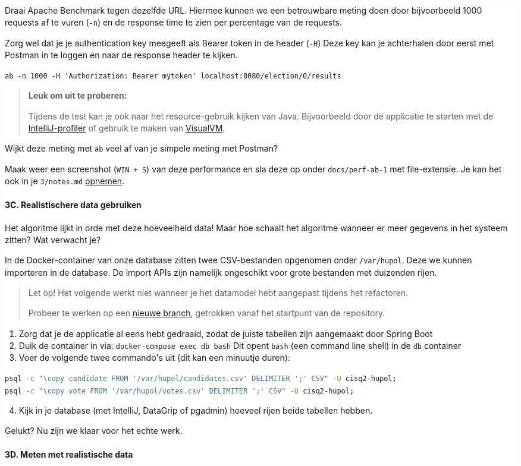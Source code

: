 Draai Apache Benchmark tegen dezelfde URL.
Hiermee kunnen we een betrouwbare meting doen door bijvoorbeeld 1000 requests
af te vuren (`-n`) en de response time te zien per percentage van de requests.

Zorg wel dat je je authentication key meegeeft als Bearer token in de header (`-H`)
Deze key kan je achterhalen door eerst met Postman in te loggen en
naar de response header te kijken.

```shell
ab -n 1000 -H 'Authorization: Bearer mytoken' localhost:8080/election/0/results
```

> **Leuk om uit te proberen:** 
> 
> Tijdens de test kan je ook naar het resource-gebruik kijken
> van Java. Bijvoorbeeld door de applicatie te starten met de 
> [IntelliJ-profiler](https://lp.jetbrains.com/intellij-idea-profiler/) 
> of gebruik te maken van 
> [VisualVM](https://visualvm.github.io/).

Wijkt deze meting met `ab` veel af van je simpele meting met Postman?

Maak weer een screenshot (`WIN + S`) van deze performance
en sla deze op onder `docs/perf-ab-1` met file-extensie. Je kan het ook in je `3/notes.md`
[opnemen](https://www.digitalocean.com/community/tutorials/markdown-markdown-images).

#### 3C. Realistischere data gebruiken

Het algoritme lijkt in orde met deze hoeveelheid data!
Maar hoe schaalt het algoritme wanneer er meer gegevens in het systeem zitten?
Wat verwacht je?

In de Docker-container van onze database zitten twee CSV-bestanden opgenomen
onder `/var/hupol`. Deze we kunnen importeren in de database. 
De import APIs zijn namelijk ongeschikt voor grote bestanden met duizenden rijen.

> Let op! Het volgende werkt niet wanneer je het datamodel hebt aangepast tijdens het refactoren.
> 
> Probeer te werken op een [nieuwe branch](https://linuxhint.com/create-branch-from-commit-in-git/), 
> getrokken vanaf het startpunt van de repository.

1. Zorg dat je de applicatie al eens hebt gedraaid, 
zodat de juiste tabellen zijn aangemaakt door Spring Boot
2. Duik de container in via: `docker-compose exec db bash`
Dit opent `bash` (een command line shell) in de `db` container
3. Voer de volgende twee commando's uit (dit kan een minuutje duren):
```bash
psql -c "\copy candidate FROM '/var/hupol/candidates.csv' DELIMITER ';' CSV" -U cisq2-hupol;
psql -c "\copy vote FROM '/var/hupol/votes.csv' DELIMITER ';' CSV" -U cisq2-hupol;
```
4. Kijk in je database (met IntelliJ, DataGrip of pgadmin) hoeveel rijen beide tabellen hebben.

Gelukt? Nu zijn we klaar voor het echte werk.

#### 3D. Meten met realistische data
